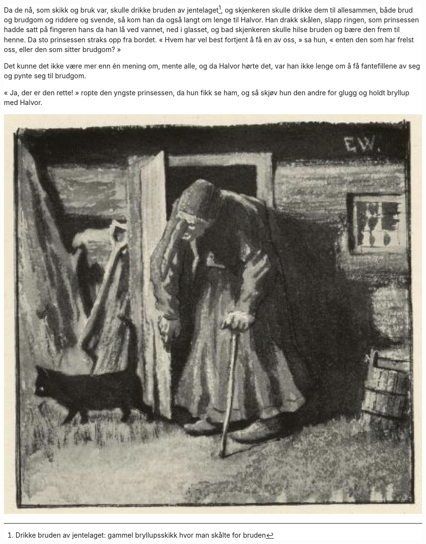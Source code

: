 Da de nå, som skikk og bruk var, skulle drikke bruden av jentelaget[^***], og skjenkeren skulle drikke dem til allesammen, både brud og brudgom og riddere og svende, så kom han da også langt om lenge til Halvor. Han drakk skålen, slapp ringen, som prinsessen hadde satt på fingeren hans da han lå ved vannet, ned i glasset, og bad skjenkeren skulle hilse bruden og bære den frem til henne. Da sto prinsessen straks opp fra bordet. « Hvem har vel best fortjent å få en av oss, » sa hun, « enten den som har frelst oss, eller den som sitter brudgom? »

Det kunne det ikke være mer enn én mening om, mente alle, og da Halvor hørte det, var han ikke lenge om å få fantefillene av seg og pynte seg til brudgom.

« Ja, der er den rette! » ropte den yngste prinsessen, da hun fikk se ham, og så skjøv hun den andre for glugg og holdt bryllup med Halvor.

![Illustrasjon](./sms5.png)

[^*]: Stakk: underskjørt

[^**]: Fjerding: gammel lengdemål, ca. 20-30 centimeter

[^***]: Drikke bruden av jentelaget: gammel bryllupsskikk hvor man skålte for bruden

